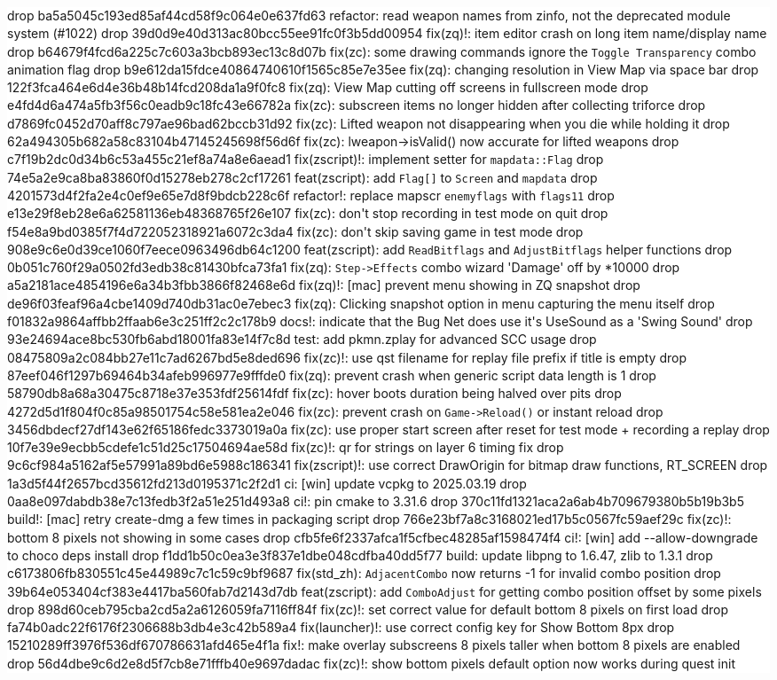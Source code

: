 drop ba5a5045c193ed85af44cd58f9c064e0e637fd63 refactor: read weapon names from zinfo, not the deprecated module system (#1022)
drop 39d0d9e40d313ac80bcc55ee91fc0f3b5dd00954 fix(zq)!: item editor crash on long item name/display name
drop b64679f4fcd6a225c7c603a3bcb893ec13c8d07b fix(zc): some drawing commands ignore the `Toggle Transparency` combo animation flag
drop b9e612da15fdce40864740610f1565c85e7e35ee fix(zq): changing resolution in View Map via space bar
drop 122f3fca464e6d4e36b48b14fcd208da1a9f0fc8 fix(zq): View Map cutting off screens in fullscreen mode
drop e4fd4d6a474a5fb3f56c0eadb9c18fc43e66782a fix(zc): subscreen items no longer hidden after collecting triforce
drop d7869fc0452d70aff8c797ae96bad62bccb31d92 fix(zc): Lifted weapon not disappearing when you die while holding it
drop 62a494305b682a58c83104b47145245698f56d6f fix(zc): lweapon->isValid() now accurate for lifted weapons
drop c7f19b2dc0d34b6c53a455c21ef8a74a8e6aead1 fix(zscript)!: implement setter for `mapdata::Flag`
drop 74e5a2e9ca8ba83860f0d15278eb278c2cf17261 feat(zscript): add `Flag[]` to `Screen` and `mapdata`
drop 4201573d4f2fa2e4c0ef9e65e7d8f9bdcb228c6f refactor!: replace mapscr `enemyflags` with `flags11`
drop e13e29f8eb28e6a62581136eb48368765f26e107 fix(zc): don't stop recording in test mode on quit
drop f54e8a9bd0385f7f4d722052318921a6072c3da4 fix(zc): don't skip saving game in test mode
drop 908e9c6e0d39ce1060f7eece0963496db64c1200 feat(zscript): add `ReadBitflags` and `AdjustBitflags` helper functions
drop 0b051c760f29a0502fd3edb38c81430bfca73fa1 fix(zq): `Step->Effects` combo wizard 'Damage' off by *10000
drop a5a2181ace4854196e6a34b3fbb3866f82468e6d fix(zq)!: [mac] prevent menu showing in ZQ snapshot
drop de96f03feaf96a4cbe1409d740db31ac0e7ebec3 fix(zq): Clicking snapshot option in menu capturing the menu itself
drop f01832a9864affbb2ffaab6e3c251ff2c2c178b9 docs!: indicate that the Bug Net does use it's UseSound as a 'Swing Sound'
drop 93e24694ace8bc530fb6abd18001fa83e14f7c8d test: add pkmn.zplay for advanced SCC usage
drop 08475809a2c084bb27e11c7ad6267bd5e8ded696 fix(zc)!: use qst filename for replay file prefix if title is empty
drop 87eef046f1297b69464b34afeb996977e9fffde0 fix(zq): prevent crash when generic script data length is 1
drop 58790db8a68a30475c8718e37e353fdf25614fdf fix(zc): hover boots duration being halved over pits
drop 4272d5d1f804f0c85a98501754c58e581ea2e046 fix(zc): prevent crash on `Game->Reload()` or instant reload
drop 3456dbdecf27df143e62f65186fedc3373019a0a fix(zc): use proper start screen after reset for test mode + recording a replay
drop 10f7e39e9ecbb5cdefe1c51d25c17504694ae58d fix(zc)!: qr for strings on layer 6 timing fix
drop 9c6cf984a5162af5e57991a89bd6e5988c186341 fix(zscript)!: use correct DrawOrigin for bitmap draw functions, RT_SCREEN
drop 1a3d5f44f2657bcd35612fd213d0195371c2f2d1 ci: [win] update vcpkg to 2025.03.19
drop 0aa8e097dabdb38e7c13fedb3f2a51e251d493a8 ci!: pin cmake to 3.31.6
drop 370c11fd1321aca2a6ab4b709679380b5b19b3b5 build!: [mac] retry create-dmg a few times in packaging script
drop 766e23bf7a8c3168021ed17b5c0567fc59aef29c fix(zc)!: bottom 8 pixels not showing in some cases
drop cfb5fe6f2337afca1f5cfbec48285af1598474f4 ci!: [win] add --allow-downgrade to choco deps install
drop f1dd1b50c0ea3e3f837e1dbe048cdfba40dd5f77 build: update libpng to 1.6.47, zlib to 1.3.1
drop c6173806fb830551c45e44989c7c1c59c9bf9687 fix(std_zh): `AdjacentCombo` now returns -1 for invalid combo position
drop 39b64e053404cf383e4417ba560fab7d2143d7db feat(zscript): add `ComboAdjust` for getting combo position offset by some pixels
drop 898d60ceb795cba2cd5a2a6126059fa7116ff84f fix(zc)!: set correct value for default bottom 8 pixels on first load
drop fa74b0adc22f6176f2306688b3db4e3c42b589a4 fix(launcher)!: use correct config key for Show Bottom 8px
drop 15210289ff3976f536df670786631afd465e4f1a fix!: make overlay subscreens 8 pixels taller when bottom 8 pixels are enabled
drop 56d4dbe9c6d2e8d5f7cb8e71fffb40e9697dadac fix(zc)!: show bottom pixels default option now works during quest init